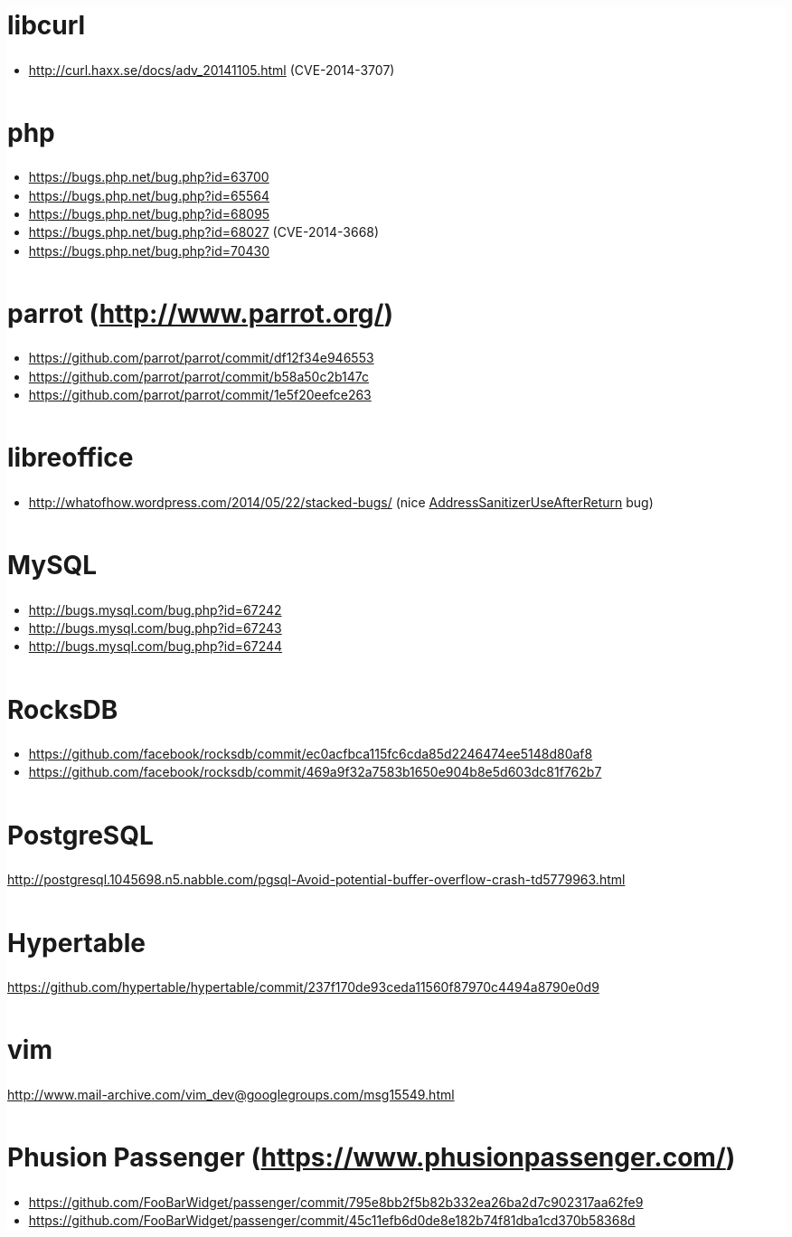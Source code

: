 # libcurl
  * http://curl.haxx.se/docs/adv_20141105.html  (CVE-2014-3707)
# php
  * https://bugs.php.net/bug.php?id=63700
  * https://bugs.php.net/bug.php?id=65564
  * https://bugs.php.net/bug.php?id=68095
  * https://bugs.php.net/bug.php?id=68027 (CVE-2014-3668)
  * https://bugs.php.net/bug.php?id=70430

# parrot (http://www.parrot.org/)
  * https://github.com/parrot/parrot/commit/df12f34e946553
  * https://github.com/parrot/parrot/commit/b58a50c2b147c
  * https://github.com/parrot/parrot/commit/1e5f20eefce263

# libreoffice
  * http://whatofhow.wordpress.com/2014/05/22/stacked-bugs/ (nice [AddressSanitizerUseAfterReturn](AddressSanitizerUseAfterReturn) bug)
# MySQL
  * http://bugs.mysql.com/bug.php?id=67242
  * http://bugs.mysql.com/bug.php?id=67243
  * http://bugs.mysql.com/bug.php?id=67244

# RocksDB
  * https://github.com/facebook/rocksdb/commit/ec0acfbca115fc6cda85d2246474ee5148d80af8
  * https://github.com/facebook/rocksdb/commit/469a9f32a7583b1650e904b8e5d603dc81f762b7

# PostgreSQL
http://postgresql.1045698.n5.nabble.com/pgsql-Avoid-potential-buffer-overflow-crash-td5779963.html

# Hypertable
https://github.com/hypertable/hypertable/commit/237f170de93ceda11560f87970c4494a8790e0d9

# vim
http://www.mail-archive.com/vim_dev@googlegroups.com/msg15549.html

# Phusion Passenger (https://www.phusionpassenger.com/)
  * https://github.com/FooBarWidget/passenger/commit/795e8bb2f5b82b332ea26ba2d7c902317aa62fe9
  * https://github.com/FooBarWidget/passenger/commit/45c11efb6d0de8e182b74f81dba1cd370b58368d
